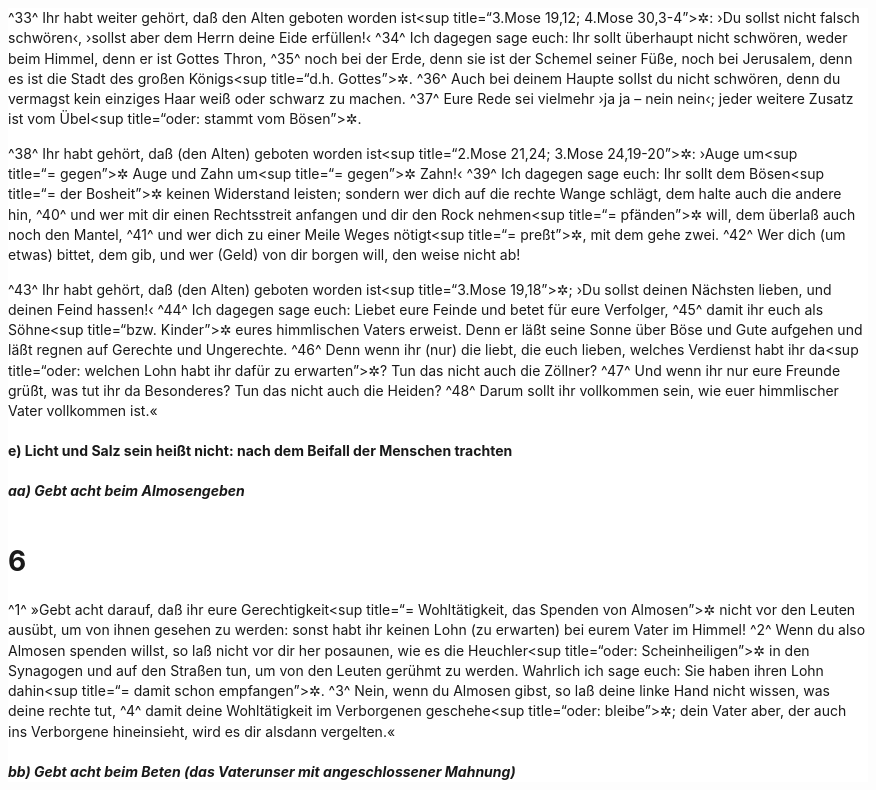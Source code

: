 ^33^ Ihr habt weiter gehört, daß den Alten geboten worden ist<sup title=“3.Mose 19,12; 4.Mose 30,3-4”>&#x2732;</sup>: ›Du sollst nicht falsch schwören‹, ›sollst aber dem Herrn deine Eide erfüllen!‹
^34^ Ich dagegen sage euch: Ihr sollt überhaupt nicht schwören, weder beim Himmel, denn er ist Gottes Thron,
^35^ noch bei der Erde, denn sie ist der Schemel seiner Füße, noch bei Jerusalem, denn es ist die Stadt des großen Königs<sup title=“d.h. Gottes”>&#x2732;</sup>.
^36^ Auch bei deinem Haupte sollst du nicht schwören, denn du vermagst kein einziges Haar weiß oder schwarz zu machen.
^37^ Eure Rede sei vielmehr ›ja ja – nein nein‹; jeder weitere Zusatz ist vom Übel<sup title=“oder: stammt vom Bösen”>&#x2732;</sup>.

^38^ Ihr habt gehört, daß (den Alten) geboten worden ist<sup title=“2.Mose 21,24; 3.Mose 24,19-20”>&#x2732;</sup>: ›Auge um<sup title=“= gegen”>&#x2732;</sup> Auge und Zahn um<sup title=“= gegen”>&#x2732;</sup> Zahn!‹
^39^ Ich dagegen sage euch: Ihr sollt dem Bösen<sup title=“= der Bosheit”>&#x2732;</sup> keinen Widerstand leisten; sondern wer dich auf die rechte Wange schlägt, dem halte auch die andere hin,
^40^ und wer mit dir einen Rechtsstreit anfangen und dir den Rock nehmen<sup title=“= pfänden”>&#x2732;</sup> will, dem überlaß auch noch den Mantel,
^41^ und wer dich zu einer Meile Weges nötigt<sup title=“= preßt”>&#x2732;</sup>, mit dem gehe zwei.
^42^ Wer dich (um etwas) bittet, dem gib, und wer (Geld) von dir borgen will, den weise nicht ab!

^43^ Ihr habt gehört, daß (den Alten) geboten worden ist<sup title=“3.Mose 19,18”>&#x2732;</sup>; ›Du sollst deinen Nächsten lieben, und deinen Feind hassen!‹
^44^ Ich dagegen sage euch: Liebet eure Feinde und betet für eure Verfolger,
^45^ damit ihr euch als Söhne<sup title=“bzw. Kinder”>&#x2732;</sup> eures himmlischen Vaters erweist. Denn er läßt seine Sonne über Böse und Gute aufgehen und läßt regnen auf Gerechte und Ungerechte.
^46^ Denn wenn ihr (nur) die liebt, die euch lieben, welches Verdienst habt ihr da<sup title=“oder: welchen Lohn habt ihr dafür zu erwarten”>&#x2732;</sup>? Tun das nicht auch die Zöllner?
^47^ Und wenn ihr nur eure Freunde grüßt, was tut ihr da Besonderes? Tun das nicht auch die Heiden?
^48^ Darum sollt ihr vollkommen sein, wie euer himmlischer Vater vollkommen ist.«

#### e) Licht und Salz sein heißt nicht: nach dem Beifall der Menschen trachten

##### aa) Gebt acht beim Almosengeben

# 6
^1^ »Gebt acht darauf, daß ihr eure Gerechtigkeit<sup title=“= Wohltätigkeit, das Spenden von Almosen”>&#x2732;</sup> nicht vor den Leuten ausübt, um von ihnen gesehen zu werden: sonst habt ihr keinen Lohn (zu erwarten) bei eurem Vater im Himmel!
^2^ Wenn du also Almosen spenden willst, so laß nicht vor dir her posaunen, wie es die Heuchler<sup title=“oder: Scheinheiligen”>&#x2732;</sup> in den Synagogen und auf den Straßen tun, um von den Leuten gerühmt zu werden. Wahrlich ich sage euch: Sie haben ihren Lohn dahin<sup title=“= damit schon empfangen”>&#x2732;</sup>.
^3^ Nein, wenn du Almosen gibst, so laß deine linke Hand nicht wissen, was deine rechte tut,
^4^ damit deine Wohltätigkeit im Verborgenen geschehe<sup title=“oder: bleibe”>&#x2732;</sup>; dein Vater aber, der auch ins Verborgene hineinsieht, wird es dir alsdann vergelten.«

##### bb) Gebt acht beim Beten (das Vaterunser mit angeschlossener Mahnung)
